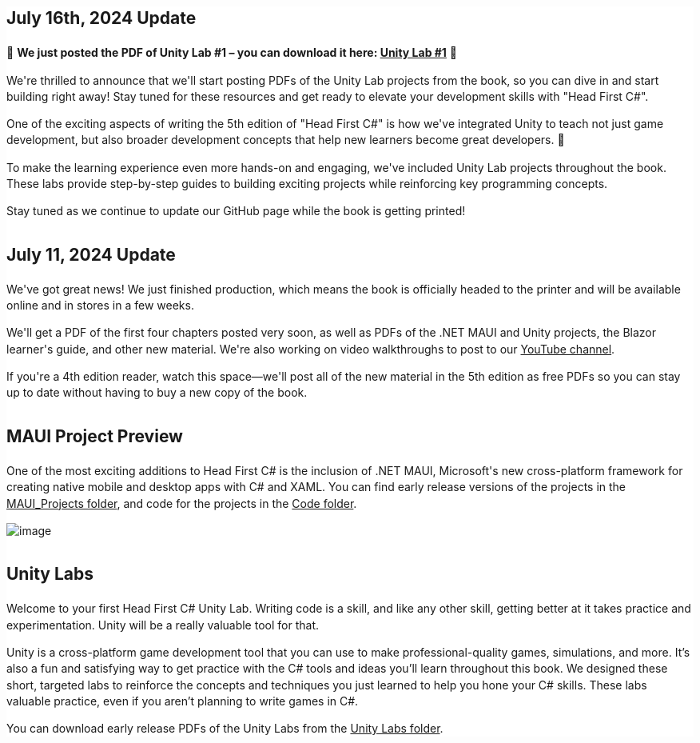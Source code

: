 ## July 16th, 2024 Update

🚨 **We just posted the PDF of Unity Lab #1 – you can download it here: [Unity Lab #1](https://github.com/head-first-csharp/fifth-edition/raw/main/Unity_Labs/Unity_Lab_1.pdf)** 🚨

We're thrilled to announce that we'll start posting PDFs of the Unity Lab projects from the book, so you can dive in and start building right away! Stay tuned for these resources and get ready to elevate your development skills with "Head First C#".

One of the exciting aspects of writing the 5th edition of "Head First C#" is how we've integrated Unity to teach not just game development, but also broader development concepts that help new learners become great developers. 🌟

To make the learning experience even more hands-on and engaging, we've included Unity Lab projects throughout the book. These labs provide step-by-step guides to building exciting projects while reinforcing key programming concepts.

Stay tuned as we continue to update our GitHub page while the book is getting printed!

## July 11, 2024 Update

We've got great news! We just finished production, which means the book is officially headed to the printer and will be available online and in stores in a few weeks.

We'll get a PDF of the first four chapters posted very soon, as well as PDFs of the .NET MAUI and Unity projects, the Blazor learner's guide, and other new material. We're also working on video walkthroughs to post to our [YouTube channel]([url](https://www.youtube.com/@headfirstcsharp)).

If you're a 4th edition reader, watch this space—we'll post all of the new material in the 5th edition as free PDFs so you can stay up to date without having to buy a new copy of the book.

## MAUI Project Preview

One of the most exciting additions to Head First C# is the inclusion of .NET MAUI, Microsoft's new cross-platform framework for creating native mobile and desktop apps with C# and XAML. You can find early release versions of the projects in the [MAUI_Projects folder](MAUI_Projects/), and code for the projects in the [Code folder](Code/).

<img width="610" alt="image" src="https://github.com/head-first-csharp/fifth-edition/assets/7516297/bde9a037-8145-4e0e-b0ef-814dc4ec1c68">

## Unity Labs

Welcome to your first Head First C# Unity Lab. Writing code is a skill, and like any other skill, getting better at it takes practice and experimentation. Unity will be a really valuable tool for that.

Unity is a cross-platform game development tool that you can use to make professional-quality games, simulations, and more. It’s also a fun and satisfying way to get practice with the C# tools and ideas you’ll learn throughout this book. We designed these short, targeted labs to reinforce the concepts and techniques you just learned to help you hone your C# skills. These labs valuable practice, even if you aren’t planning to write games in C#.

You can download early release PDFs of the Unity Labs from the [Unity Labs folder](Unity_Labs/).
